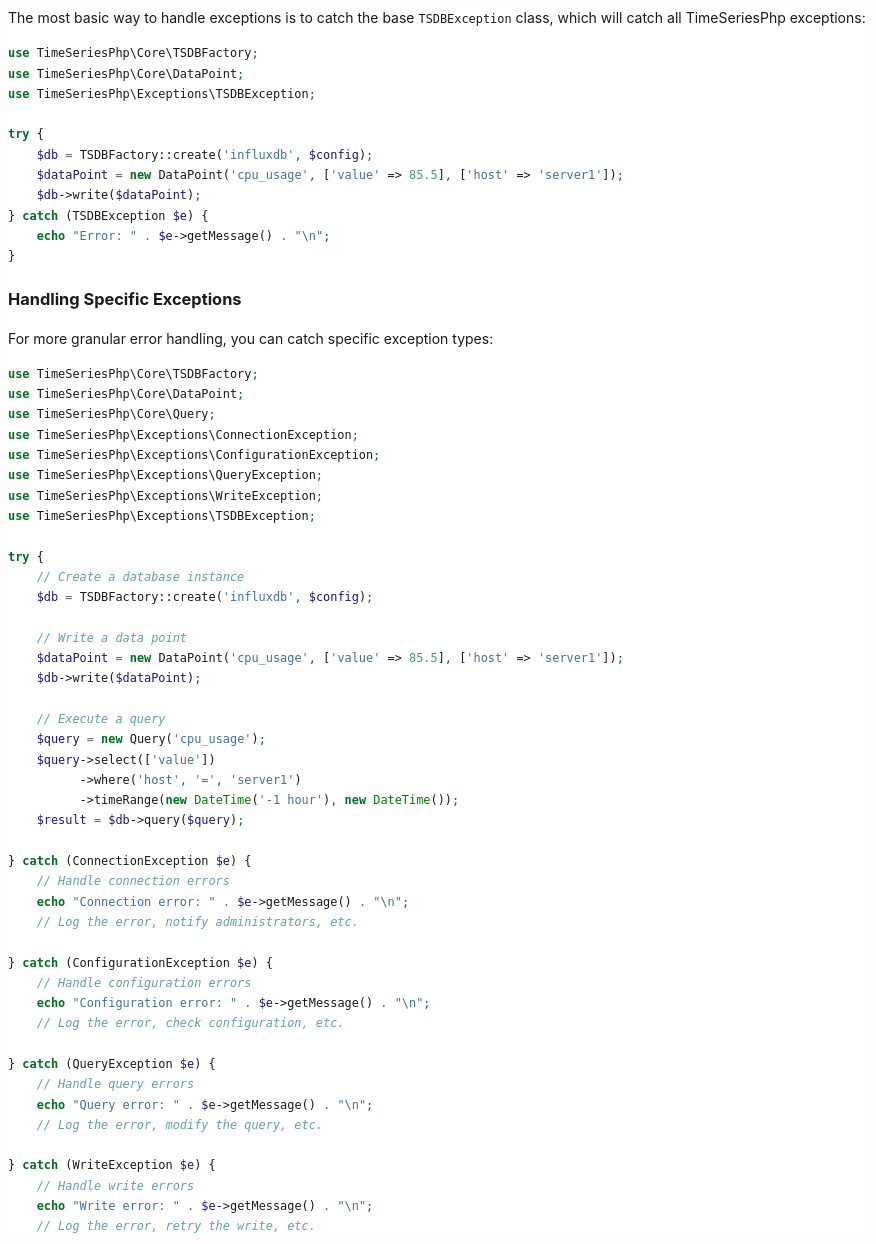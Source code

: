 The most basic way to handle exceptions is to catch the base `TSDBException` class, which will catch all TimeSeriesPhp exceptions:

```php
use TimeSeriesPhp\Core\TSDBFactory;
use TimeSeriesPhp\Core\DataPoint;
use TimeSeriesPhp\Exceptions\TSDBException;

try {
    $db = TSDBFactory::create('influxdb', $config);
    $dataPoint = new DataPoint('cpu_usage', ['value' => 85.5], ['host' => 'server1']);
    $db->write($dataPoint);
} catch (TSDBException $e) {
    echo "Error: " . $e->getMessage() . "\n";
}
```

### Handling Specific Exceptions

For more granular error handling, you can catch specific exception types:

```php
use TimeSeriesPhp\Core\TSDBFactory;
use TimeSeriesPhp\Core\DataPoint;
use TimeSeriesPhp\Core\Query;
use TimeSeriesPhp\Exceptions\ConnectionException;
use TimeSeriesPhp\Exceptions\ConfigurationException;
use TimeSeriesPhp\Exceptions\QueryException;
use TimeSeriesPhp\Exceptions\WriteException;
use TimeSeriesPhp\Exceptions\TSDBException;

try {
    // Create a database instance
    $db = TSDBFactory::create('influxdb', $config);
    
    // Write a data point
    $dataPoint = new DataPoint('cpu_usage', ['value' => 85.5], ['host' => 'server1']);
    $db->write($dataPoint);
    
    // Execute a query
    $query = new Query('cpu_usage');
    $query->select(['value'])
          ->where('host', '=', 'server1')
          ->timeRange(new DateTime('-1 hour'), new DateTime());
    $result = $db->query($query);
    
} catch (ConnectionException $e) {
    // Handle connection errors
    echo "Connection error: " . $e->getMessage() . "\n";
    // Log the error, notify administrators, etc.
    
} catch (ConfigurationException $e) {
    // Handle configuration errors
    echo "Configuration error: " . $e->getMessage() . "\n";
    // Log the error, check configuration, etc.
    
} catch (QueryException $e) {
    // Handle query errors
    echo "Query error: " . $e->getMessage() . "\n";
    // Log the error, modify the query, etc.
    
} catch (WriteException $e) {
    // Handle write errors
    echo "Write error: " . $e->getMessage() . "\n";
    // Log the error, retry the write, etc.
```
